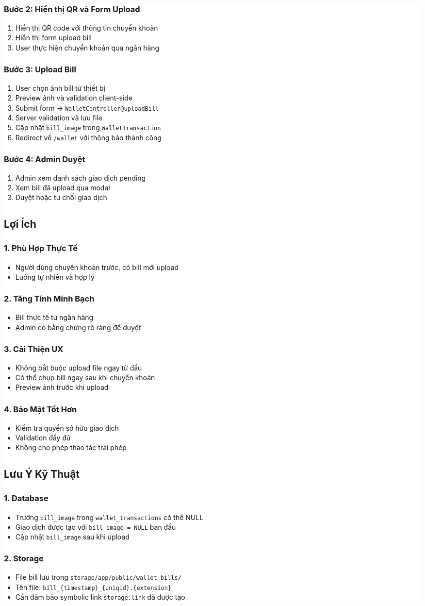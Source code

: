 ### Bước 2: Hiển thị QR và Form Upload
1. Hiển thị QR code với thông tin chuyển khoản
2. Hiển thị form upload bill
3. User thực hiện chuyển khoản qua ngân hàng

### Bước 3: Upload Bill
1. User chọn ảnh bill từ thiết bị
2. Preview ảnh và validation client-side
3. Submit form → `WalletController@uploadBill`
4. Server validation và lưu file
5. Cập nhật `bill_image` trong `WalletTransaction`
6. Redirect về `/wallet` với thông báo thành công

### Bước 4: Admin Duyệt
1. Admin xem danh sách giao dịch pending
2. Xem bill đã upload qua modal
3. Duyệt hoặc từ chối giao dịch

## Lợi Ích

### 1. Phù Hợp Thực Tế
- Người dùng chuyển khoản trước, có bill mới upload
- Luồng tự nhiên và hợp lý

### 2. Tăng Tính Minh Bạch
- Bill thực tế từ ngân hàng
- Admin có bằng chứng rõ ràng để duyệt

### 3. Cải Thiện UX
- Không bắt buộc upload file ngay từ đầu
- Có thể chụp bill ngay sau khi chuyển khoản
- Preview ảnh trước khi upload

### 4. Bảo Mật Tốt Hơn
- Kiểm tra quyền sở hữu giao dịch
- Validation đầy đủ
- Không cho phép thao tác trái phép

## Lưu Ý Kỹ Thuật

### 1. Database
- Trường `bill_image` trong `wallet_transactions` có thể NULL
- Giao dịch được tạo với `bill_image = NULL` ban đầu
- Cập nhật `bill_image` sau khi upload

### 2. Storage
- File bill lưu trong `storage/app/public/wallet_bills/`
- Tên file: `bill_{timestamp}_{uniqid}.{extension}`
- Cần đảm bảo symbolic link `storage:link` đã được tạo
